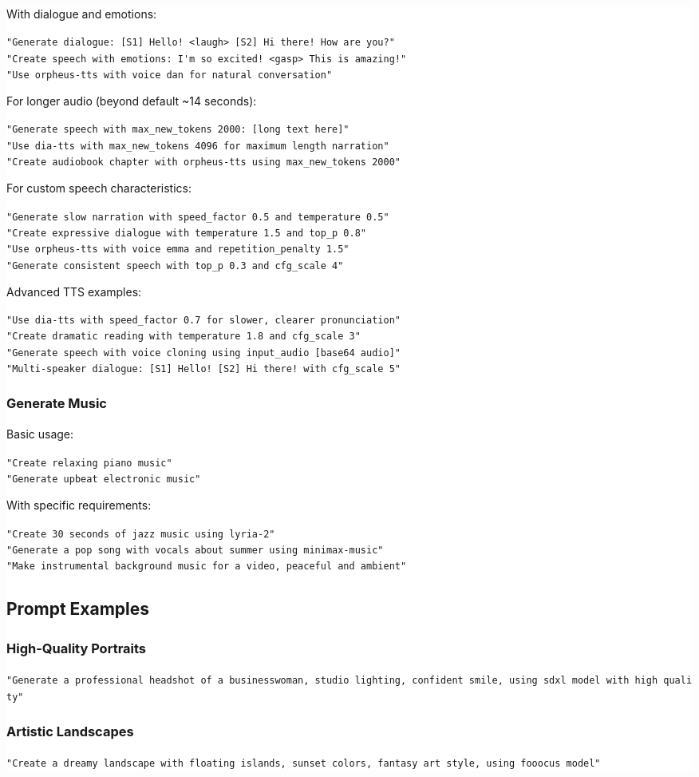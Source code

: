 With dialogue and emotions:
```
"Generate dialogue: [S1] Hello! <laugh> [S2] Hi there! How are you?"
"Create speech with emotions: I'm so excited! <gasp> This is amazing!"
"Use orpheus-tts with voice dan for natural conversation"
```

For longer audio (beyond default ~14 seconds):
```
"Generate speech with max_new_tokens 2000: [long text here]"
"Use dia-tts with max_new_tokens 4096 for maximum length narration"
"Create audiobook chapter with orpheus-tts using max_new_tokens 2000"
```

For custom speech characteristics:
```
"Generate slow narration with speed_factor 0.5 and temperature 0.5"
"Create expressive dialogue with temperature 1.5 and top_p 0.8"
"Use orpheus-tts with voice emma and repetition_penalty 1.5"
"Generate consistent speech with top_p 0.3 and cfg_scale 4"
```

Advanced TTS examples:
```
"Use dia-tts with speed_factor 0.7 for slower, clearer pronunciation"
"Create dramatic reading with temperature 1.8 and cfg_scale 3"
"Generate speech with voice cloning using input_audio [base64 audio]"
"Multi-speaker dialogue: [S1] Hello! [S2] Hi there! with cfg_scale 5"
```

### Generate Music

Basic usage:
```
"Create relaxing piano music"
"Generate upbeat electronic music"
```

With specific requirements:
```
"Create 30 seconds of jazz music using lyria-2"
"Generate a pop song with vocals about summer using minimax-music"
"Make instrumental background music for a video, peaceful and ambient"
```

## Prompt Examples

### High-Quality Portraits
```
"Generate a professional headshot of a businesswoman, studio lighting, confident smile, using sdxl model with high quality"
```

### Artistic Landscapes
```
"Create a dreamy landscape with floating islands, sunset colors, fantasy art style, using fooocus model"
```

